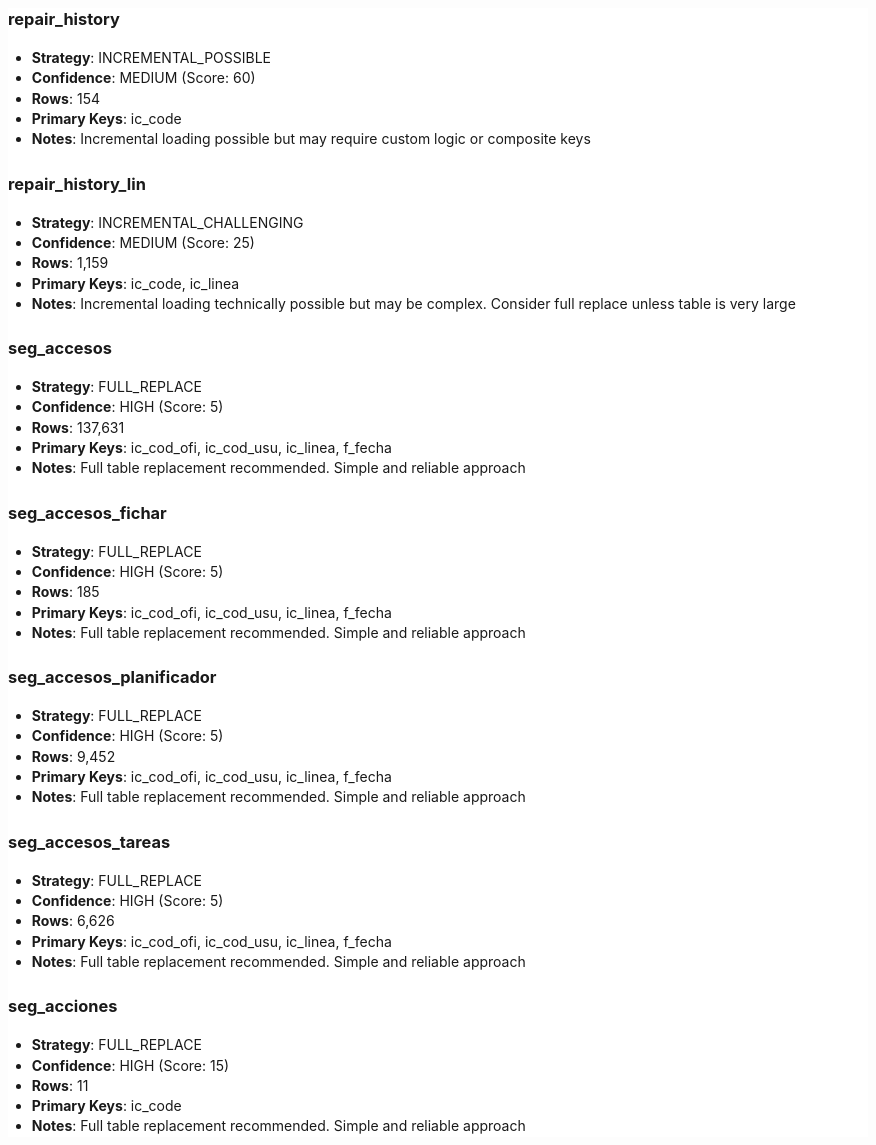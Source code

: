 ### repair_history
- **Strategy**: INCREMENTAL_POSSIBLE
- **Confidence**: MEDIUM (Score: 60)
- **Rows**: 154
- **Primary Keys**: ic_code
- **Notes**: Incremental loading possible but may require custom logic or composite keys

### repair_history_lin
- **Strategy**: INCREMENTAL_CHALLENGING
- **Confidence**: MEDIUM (Score: 25)
- **Rows**: 1,159
- **Primary Keys**: ic_code, ic_linea
- **Notes**: Incremental loading technically possible but may be complex. Consider full replace unless table is very large

### seg_accesos
- **Strategy**: FULL_REPLACE
- **Confidence**: HIGH (Score: 5)
- **Rows**: 137,631
- **Primary Keys**: ic_cod_ofi, ic_cod_usu, ic_linea, f_fecha
- **Notes**: Full table replacement recommended. Simple and reliable approach

### seg_accesos_fichar
- **Strategy**: FULL_REPLACE
- **Confidence**: HIGH (Score: 5)
- **Rows**: 185
- **Primary Keys**: ic_cod_ofi, ic_cod_usu, ic_linea, f_fecha
- **Notes**: Full table replacement recommended. Simple and reliable approach

### seg_accesos_planificador
- **Strategy**: FULL_REPLACE
- **Confidence**: HIGH (Score: 5)
- **Rows**: 9,452
- **Primary Keys**: ic_cod_ofi, ic_cod_usu, ic_linea, f_fecha
- **Notes**: Full table replacement recommended. Simple and reliable approach

### seg_accesos_tareas
- **Strategy**: FULL_REPLACE
- **Confidence**: HIGH (Score: 5)
- **Rows**: 6,626
- **Primary Keys**: ic_cod_ofi, ic_cod_usu, ic_linea, f_fecha
- **Notes**: Full table replacement recommended. Simple and reliable approach

### seg_acciones
- **Strategy**: FULL_REPLACE
- **Confidence**: HIGH (Score: 15)
- **Rows**: 11
- **Primary Keys**: ic_code
- **Notes**: Full table replacement recommended. Simple and reliable approach
